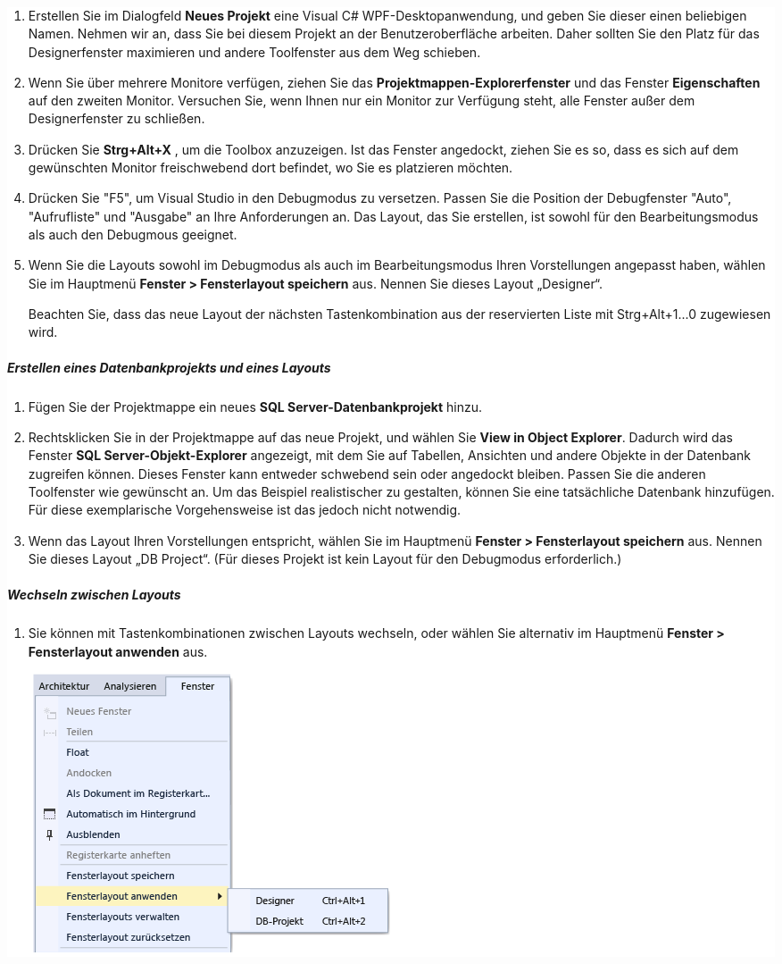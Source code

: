 1.  Erstellen Sie im Dialogfeld **Neues Projekt** eine Visual C# WPF-Desktopanwendung, und geben Sie dieser einen beliebigen Namen. Nehmen wir an, dass Sie bei diesem Projekt an der Benutzeroberfläche arbeiten. Daher sollten Sie den Platz für das Designerfenster maximieren und andere Toolfenster aus dem Weg schieben.  

2.  Wenn Sie über mehrere Monitore verfügen, ziehen Sie das **Projektmappen-Explorerfenster** und das Fenster **Eigenschaften** auf den zweiten Monitor. Versuchen Sie, wenn Ihnen nur ein Monitor zur Verfügung steht, alle Fenster außer dem Designerfenster zu schließen.  

3.  Drücken Sie **Strg+Alt+X** , um die Toolbox anzuzeigen. Ist das Fenster angedockt, ziehen Sie es so, dass es sich auf dem gewünschten Monitor freischwebend dort befindet, wo Sie es platzieren möchten.  

4.  Drücken Sie "F5", um Visual Studio in den Debugmodus zu versetzen. Passen Sie die Position der Debugfenster "Auto", "Aufrufliste" und "Ausgabe" an Ihre Anforderungen an. Das Layout, das Sie erstellen, ist sowohl für den Bearbeitungsmodus als auch den Debugmous geeignet.  

5.  Wenn Sie die Layouts sowohl im Debugmodus als auch im Bearbeitungsmodus Ihren Vorstellungen angepasst haben, wählen Sie im Hauptmenü **Fenster > Fensterlayout speichern** aus. Nennen Sie dieses Layout „Designer“.  

     Beachten Sie, dass das neue Layout der nächsten Tastenkombination aus der reservierten Liste mit Strg+Alt+1...0 zugewiesen wird.  

##### <a name="create-a-database-project-and-layout"></a>Erstellen eines Datenbankprojekts und eines Layouts  

1.  Fügen Sie der Projektmappe ein neues **SQL Server-Datenbankprojekt** hinzu.  

2.  Rechtsklicken Sie in der Projektmappe auf das neue Projekt, und wählen Sie **View in Object Explorer**. Dadurch wird das Fenster **SQL Server-Objekt-Explorer** angezeigt, mit dem Sie auf Tabellen, Ansichten und andere Objekte in der Datenbank zugreifen können. Dieses Fenster kann entweder schwebend sein oder angedockt bleiben. Passen Sie die anderen Toolfenster wie gewünscht an. Um das Beispiel realistischer zu gestalten, können Sie eine tatsächliche Datenbank hinzufügen. Für diese exemplarische Vorgehensweise ist das jedoch nicht notwendig.  

3.  Wenn das Layout Ihren Vorstellungen entspricht, wählen Sie im Hauptmenü **Fenster > Fensterlayout speichern** aus. Nennen Sie dieses Layout „DB Project“. (Für dieses Projekt ist kein Layout für den Debugmodus erforderlich.)  

##### <a name="switch-between-the-layouts"></a>Wechseln zwischen Layouts  

1.  Sie können mit Tastenkombinationen zwischen Layouts wechseln, oder wählen Sie alternativ im Hauptmenü **Fenster > Fensterlayout anwenden** aus.  

     ![Menü „Fensterlayout anwenden“](../ide/media/vs2015_applywindowlayout.png "VS2017_ApplyWindowLayout")  
